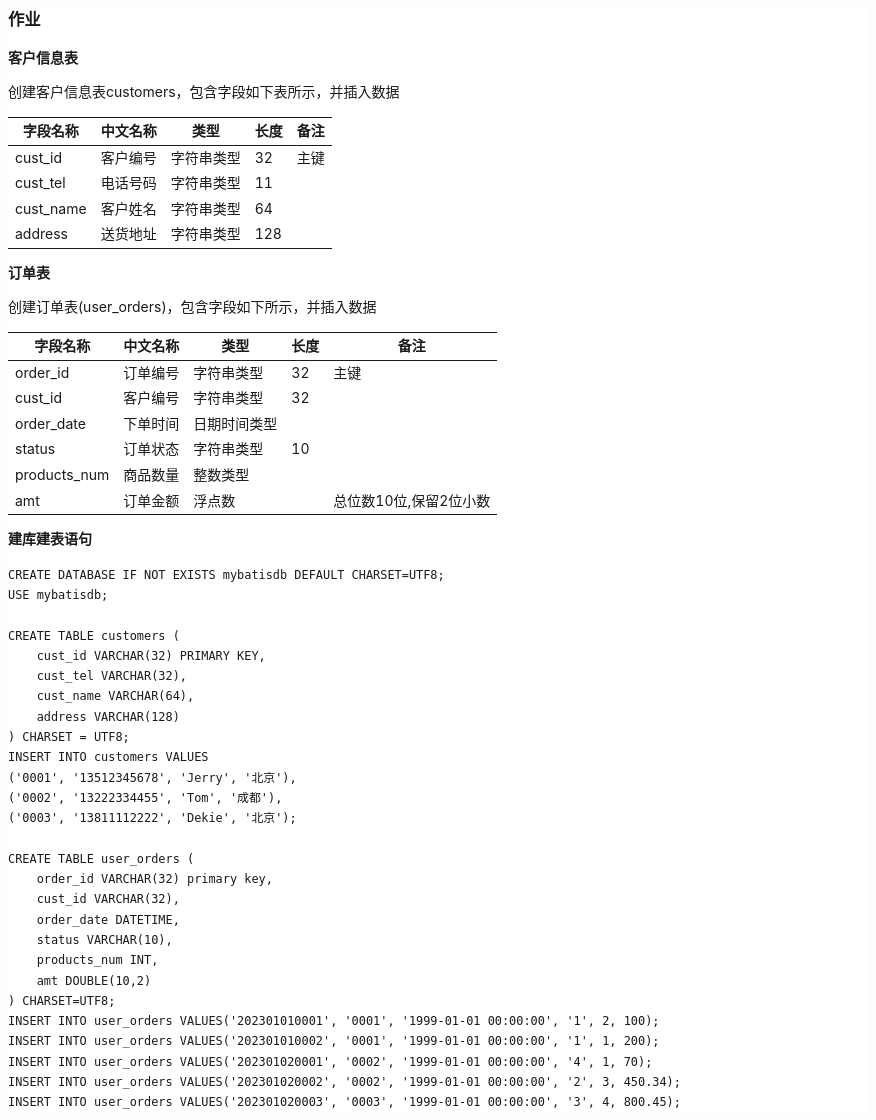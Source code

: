    

### 作业

**客户信息表**

创建客户信息表customers，包含字段如下表所示，并插入数据

| 字段名称  | 中文名称 | 类型       | 长度 | 备注 |
| --------- | -------- | ---------- | ---- | ---- |
| cust_id   | 客户编号 | 字符串类型 | 32   | 主键 |
| cust_tel  | 电话号码 | 字符串类型 | 11   |      |
| cust_name | 客户姓名 | 字符串类型 | 64   |      |
| address   | 送货地址 | 字符串类型 | 128  |      |



**订单表**

创建订单表(user_orders)，包含字段如下所示，并插入数据

| 字段名称     | 中文名称 | 类型         | 长度 | 备注                   |
| ------------ | -------- | ------------ | ---- | ---------------------- |
| order_id     | 订单编号 | 字符串类型   | 32   | 主键                   |
| cust_id      | 客户编号 | 字符串类型   | 32   |                        |
| order_date   | 下单时间 | 日期时间类型 |      |                        |
| status       | 订单状态 | 字符串类型   | 10   |                        |
| products_num | 商品数量 | 整数类型     |      |                        |
| amt          | 订单金额 | 浮点数       |      | 总位数10位,保留2位小数 |



**建库建表语句**

```mysql
CREATE DATABASE IF NOT EXISTS mybatisdb DEFAULT CHARSET=UTF8;
USE mybatisdb;

CREATE TABLE customers (
    cust_id VARCHAR(32) PRIMARY KEY,
    cust_tel VARCHAR(32),
    cust_name VARCHAR(64),
    address VARCHAR(128)
) CHARSET = UTF8;
INSERT INTO customers VALUES
('0001', '13512345678', 'Jerry', '北京'),
('0002', '13222334455', 'Tom', '成都'),
('0003', '13811112222', 'Dekie', '北京');

CREATE TABLE user_orders (
    order_id VARCHAR(32) primary key,
    cust_id VARCHAR(32),
    order_date DATETIME,
    status VARCHAR(10),
    products_num INT,
    amt DOUBLE(10,2)
) CHARSET=UTF8;
INSERT INTO user_orders VALUES('202301010001', '0001', '1999-01-01 00:00:00', '1', 2, 100);
INSERT INTO user_orders VALUES('202301010002', '0001', '1999-01-01 00:00:00', '1', 1, 200);
INSERT INTO user_orders VALUES('202301020001', '0002', '1999-01-01 00:00:00', '4', 1, 70);
INSERT INTO user_orders VALUES('202301020002', '0002', '1999-01-01 00:00:00', '2', 3, 450.34);
INSERT INTO user_orders VALUES('202301020003', '0003', '1999-01-01 00:00:00', '3', 4, 800.45);

```